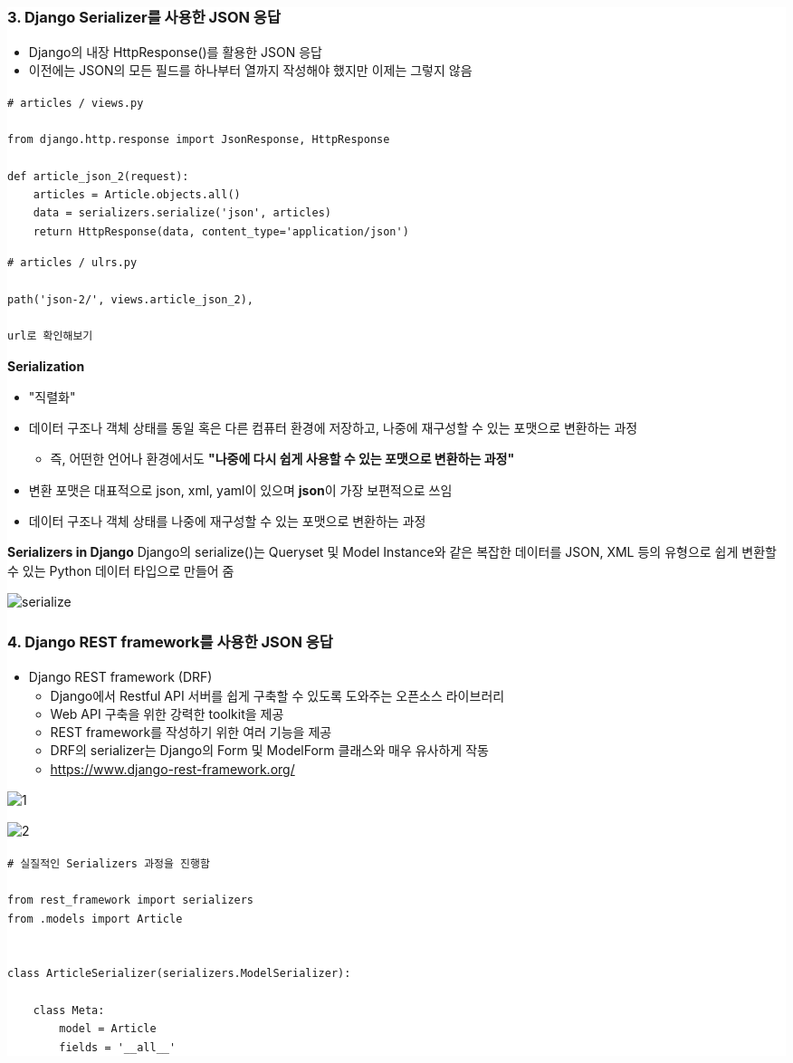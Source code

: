 ### 3. Django Serializer를 사용한 JSON 응답
- Django의 내장 HttpResponse()를 활용한 JSON 응답
- 이전에는 JSON의 모든 필드를 하나부터 열까지 작성해야 했지만 이제는 그렇지 않음

```
# articles / views.py

from django.http.response import JsonResponse, HttpResponse

def article_json_2(request):
    articles = Article.objects.all()
    data = serializers.serialize('json', articles)
    return HttpResponse(data, content_type='application/json')
```
```
# articles / ulrs.py

path('json-2/', views.article_json_2),

url로 확인해보기
```

**Serialization**
- "직렬화"

- 데이터 구조나 객체 상태를 동일 혹은 다른 컴퓨터 환경에 저장하고, 나중에 재구성할 수 있는 포맷으로 변환하는 과정
    - 즉, 어떤한 언어나 환경에서도 **"나중에 다시 쉽게 사용할 수 있는 포맷으로 변환하는 과정"**

- 변환 포맷은 대표적으로 json, xml, yaml이 있으며 **json**이 가장 보편적으로 쓰임

- 데이터 구조나 객체 상태를 나중에 재구성할 수 있는 포맷으로 변환하는 과정

**Serializers in Django**
Django의 serialize()는 Queryset 및 Model Instance와 같은 복잡한 데이터를 JSON, XML 등의 유형으로 쉽게 변환할 수 있는 Python 데이터 타입으로 만들어 줌

![serialize](https://user-images.githubusercontent.com/104968672/196207602-12eb5dc3-674d-455e-97ea-35f668ac3314.png)

### 4. Django REST framework를 사용한 JSON 응답
- Django REST framework (DRF)
    - Django에서 Restful API 서버를 쉽게 구축할 수 있도록 도와주는 오픈소스 라이브러리
    - Web API 구축을 위한 강력한 toolkit을 제공
    - REST framework를 작성하기 위한 여러 기능을 제공
    - DRF의 serializer는 Django의 Form 및 ModelForm 클래스와 매우 유사하게 작동
    - https://www.django-rest-framework.org/

![1](https://user-images.githubusercontent.com/104968672/196206775-9caf0ee2-ea4f-40f2-a550-e3913ca5e1fa.png)

![2](https://user-images.githubusercontent.com/104968672/196206838-14449065-4f7b-4b87-9d09-de5d3288a664.png)

```
# 실질적인 Serializers 과정을 진행함

from rest_framework import serializers
from .models import Article


class ArticleSerializer(serializers.ModelSerializer):

    class Meta:
        model = Article
        fields = '__all__'
```
